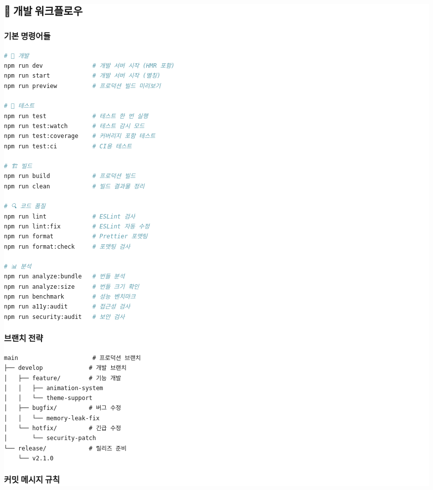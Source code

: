 ## 🔄 개발 워크플로우

### 기본 명령어들

```bash
# 🔨 개발
npm run dev              # 개발 서버 시작 (HMR 포함)
npm run start            # 개발 서버 시작 (별칭)
npm run preview          # 프로덕션 빌드 미리보기

# 🧪 테스트
npm run test             # 테스트 한 번 실행
npm run test:watch       # 테스트 감시 모드
npm run test:coverage    # 커버리지 포함 테스트
npm run test:ci          # CI용 테스트

# 🏗️ 빌드
npm run build            # 프로덕션 빌드
npm run clean            # 빌드 결과물 정리

# 🔍 코드 품질
npm run lint             # ESLint 검사
npm run lint:fix         # ESLint 자동 수정
npm run format           # Prettier 포맷팅
npm run format:check     # 포맷팅 검사

# 📊 분석
npm run analyze:bundle   # 번들 분석
npm run analyze:size     # 번들 크기 확인
npm run benchmark        # 성능 벤치마크
npm run a11y:audit       # 접근성 검사
npm run security:audit   # 보안 검사
```

### 브랜치 전략

```
main                     # 프로덕션 브랜치
├── develop             # 개발 브랜치
│   ├── feature/        # 기능 개발
│   │   ├── animation-system
│   │   └── theme-support
│   ├── bugfix/         # 버그 수정
│   │   └── memory-leak-fix
│   └── hotfix/         # 긴급 수정
│       └── security-patch
└── release/            # 릴리즈 준비
    └── v2.1.0
```

### 커밋 메시지 규칙
